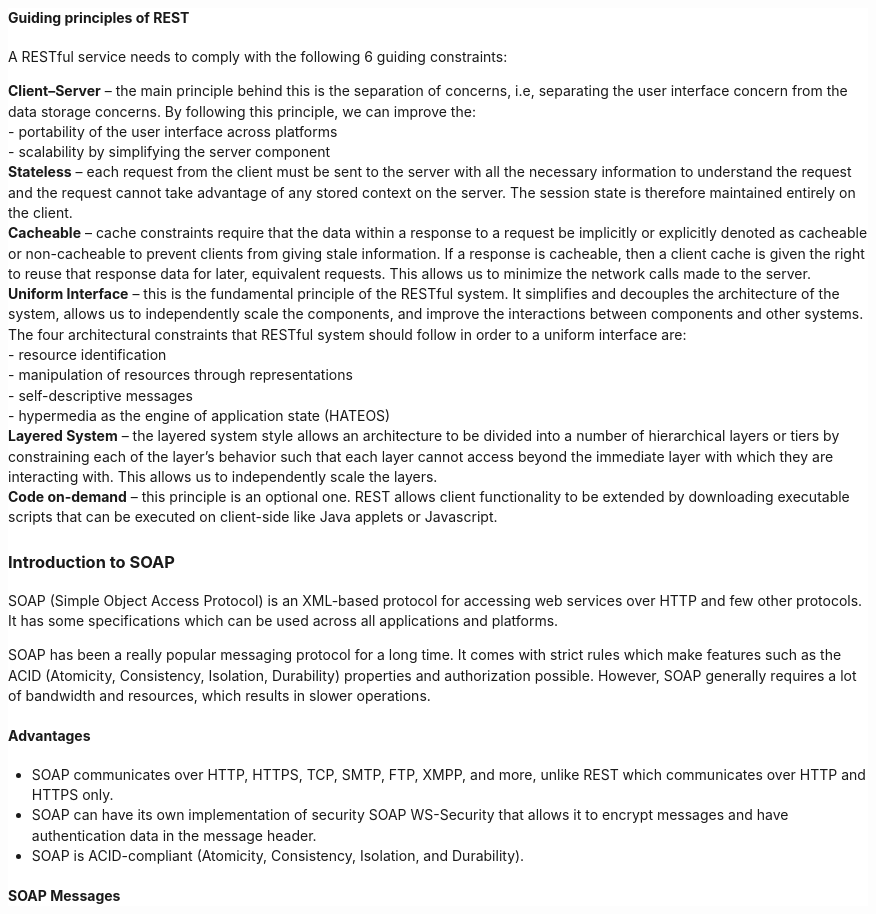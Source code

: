 #### Guiding principles of REST

A RESTful service needs to comply with the following 6 guiding constraints:

**Client–Server** – the main principle behind this is the separation of concerns, i.e, separating the user interface concern from the data storage concerns. By following this principle, we can improve the:  
    - portability of the user interface across platforms  
    - scalability by simplifying the server component   
**Stateless** – each request from the client must be sent to the server with all the necessary information to understand the request and the request cannot take advantage of any stored context on the server. The session state is therefore maintained entirely on the client.  
**Cacheable** – cache constraints require that the data within a response to a request be implicitly or explicitly denoted as cacheable or non-cacheable to prevent clients from giving stale information. If a response is cacheable, then a client cache is given the right to reuse that response data for later, equivalent requests. This allows us to minimize the network calls made to the server.  
**Uniform Interface** – this is the fundamental principle of the RESTful system. It simplifies and decouples the architecture of the system, allows us to independently scale the components, and improve the interactions between components and other systems. The four architectural constraints that RESTful system should follow in order to a uniform interface are:  
    - resource identification  
    - manipulation of resources through representations  
    - self-descriptive messages  
    - hypermedia as the engine of application state (HATEOS)  
**Layered System** – the layered system style allows an architecture to be divided into a number of hierarchical layers or tiers by constraining each of the layer’s behavior such that each layer cannot access beyond the immediate layer with which they are interacting with. This allows us to independently scale the layers.  
**Code on-demand** – this principle is an optional one. REST allows client functionality to be extended by downloading executable scripts that can be executed on client-side like Java applets or Javascript.

### Introduction to SOAP

SOAP (Simple Object Access Protocol) is an XML-based protocol for accessing web services over HTTP and few other protocols. It has some specifications which can be used across all applications and platforms.

SOAP has been a really popular messaging protocol for a long time. It comes with strict rules which make features such as the ACID (Atomicity, Consistency, Isolation, Durability) properties and authorization possible. However, SOAP generally requires a lot of bandwidth and resources, which results in slower operations.

#### Advantages

- SOAP communicates over HTTP, HTTPS, TCP, SMTP, FTP, XMPP, and more, unlike REST which communicates over HTTP and HTTPS only.  
- SOAP can have its own implementation of security SOAP WS-Security that allows it to encrypt messages and have authentication data in the message header.  
- SOAP is ACID-compliant (Atomicity, Consistency, Isolation, and Durability).  

#### SOAP Messages
